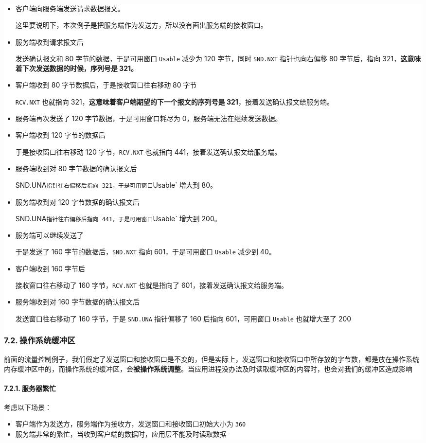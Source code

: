 * 客户端向服务端发送请求数据报文。

  这里要说明下，本次例子是把服务端作为发送方，所以没有画出服务端的接收窗口。

* 服务端收到请求报文后

  发送确认报文和 80 字节的数据，于是可用窗口 `Usable` 减少为 120 字节，同时 `SND.NXT` 指针也向右偏移 80 字节后，指向 321，**这意味着下次发送数据的时候，序列号是 321。**

* 客户端收到 80 字节数据后，于是接收窗口往右移动 80 字节

  `RCV.NXT` 也就指向 321，**这意味着客户端期望的下一个报文的序列号是 321**，接着发送确认报文给服务端。

* 服务端再次发送了 120 字节数据，于是可用窗口耗尽为 0，服务端无法在继续发送数据。

* 客户端收到 120 字节的数据后

  于是接收窗口往右移动 120 字节，`RCV.NXT` 也就指向 441，接着发送确认报文给服务端。

* 服务端收到对 80 字节数据的确认报文后

  SND.UNA` 指针往右偏移后指向 321，于是可用窗口 `Usable` 增大到 80。

* 服务端收到对 120 字节数据的确认报文后

  SND.UNA` 指针往右偏移后指向 441，于是可用窗口 `Usable` 增大到 200。

* 服务端可以继续发送了

  于是发送了 160 字节的数据后，`SND.NXT` 指向 601，于是可用窗口  `Usable` 减少到 40。

* 客户端收到 160 字节后

  接收窗口往右移动了 160 字节，`RCV.NXT` 也就是指向了 601，接着发送确认报文给服务端。

* 服务端收到对 160 字节数据的确认报文后

  发送窗口往右移动了 160 字节，于是 `SND.UNA` 指针偏移了 160 后指向 601，可用窗口 `Usable` 也就增大至了 200

### 7.2. 操作系统缓冲区

​	前面的流量控制例子，我们假定了发送窗口和接收窗口是不变的，但是实际上，发送窗口和接收窗口中所存放的字节数，都是放在操作系统内存缓冲区中的，而操作系统的缓冲区，会**被操作系统调整**。当应用进程没办法及时读取缓冲区的内容时，也会对我们的缓冲区造成影响

#### 7.2.1.  服务器繁忙

考虑以下场景：

- 客户端作为发送方，服务端作为接收方，发送窗口和接收窗口初始大小为 `360`
- 服务端非常的繁忙，当收到客户端的数据时，应用层不能及时读取数据
